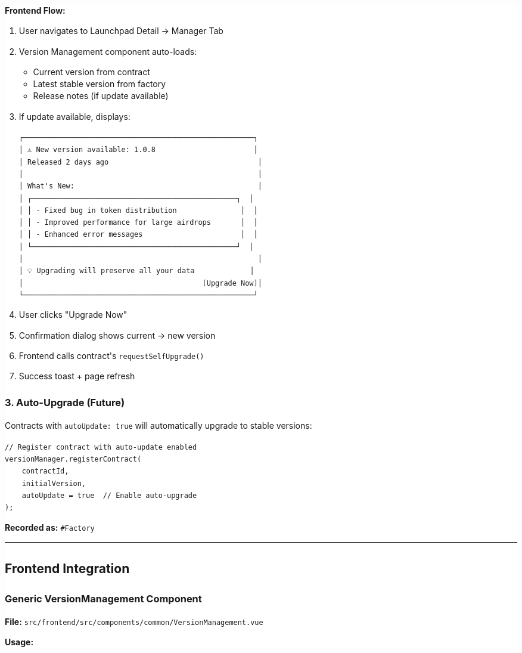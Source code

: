 **Frontend Flow:**

1. User navigates to Launchpad Detail → Manager Tab
2. Version Management component auto-loads:
   - Current version from contract
   - Latest stable version from factory
   - Release notes (if update available)

3. If update available, displays:
   ```
   ┌──────────────────────────────────────────────────────┐
   │ ⚠ New version available: 1.0.8                       │
   │ Released 2 days ago                                   │
   │                                                       │
   │ What's New:                                           │
   │ ┌────────────────────────────────────────────────┐  │
   │ │ - Fixed bug in token distribution               │  │
   │ │ - Improved performance for large airdrops       │  │
   │ │ - Enhanced error messages                       │  │
   │ └────────────────────────────────────────────────┘  │
   │                                                       │
   │ 💡 Upgrading will preserve all your data             │
   │                                          [Upgrade Now]│
   └──────────────────────────────────────────────────────┘
   ```

4. User clicks "Upgrade Now"
5. Confirmation dialog shows current → new version
6. Frontend calls contract's `requestSelfUpgrade()`
7. Success toast + page refresh

### 3. Auto-Upgrade (Future)

Contracts with `autoUpdate: true` will automatically upgrade to stable versions:

```motoko
// Register contract with auto-update enabled
versionManager.registerContract(
    contractId,
    initialVersion,
    autoUpdate = true  // Enable auto-upgrade
);
```

**Recorded as:** `#Factory`

---

## Frontend Integration

### Generic VersionManagement Component

**File:** `src/frontend/src/components/common/VersionManagement.vue`

**Usage:**
